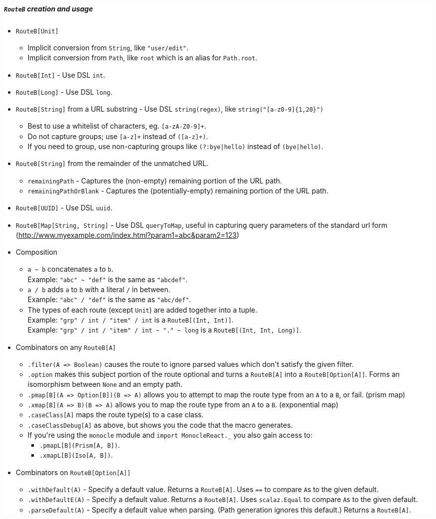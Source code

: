 ##### `RouteB` creation and usage

* `RouteB[Unit]`
  * Implicit conversion from `String`, like `"user/edit"`.
  * Implicit conversion from `Path`, like `root` which is an alias for `Path.root`.

* `RouteB[Int]` - Use DSL `int`.

* `RouteB[Long]` - Use DSL `long`.

* `RouteB[String]` from a URL substring - Use DSL `string(regex)`, like `string("[a-z0-9]{1,20}")`
  * Best to use a whitelist of characters, eg. `[a-zA-Z0-9]+`.
  * Do not capture groups; use `[a-z]+` instead of `([a-z]+)`.
  * If you need to group, use non-capturing groups like `(?:bye|hello)` instead of `(bye|hello)`.

* `RouteB[String]` from the remainder of the unmatched URL.
  * `remainingPath` - Captures the (non-empty) remaining portion of the URL path.
  * `remainingPathOrBlank` - Captures the (potentially-empty) remaining portion of the URL path.

* `RouteB[UUID]` - Use DSL `uuid`.

* `RouteB[Map[String, String]` - Use DSL `queryToMap`, useful in capturing query parameters of the standard url form (http://www.myexample.com/index.html?param1=abc&param2=123)

* Composition
  * `a ~ b` concatenates `a` to `b`.
    <br>Example: `"abc" ~ "def"` is the same as `"abcdef"`.
  * `a / b` adds `a` to `b` with a literal `/` in between.
    <br>Example: `"abc" / "def"` is the same as `"abc/def"`.
  * The types of each route (except `Unit`) are added together into a tuple.
    <br>Example: `"grp" / int / "item" / int` is a `RouteB[(Int, Int)]`.
    <br>Example: `"grp" / int / "item" / int ~ "." ~ long` is a `RouteB[(Int, Int, Long)]`.

* Combinators on any `RouteB[A]`
  * `.filter(A => Boolean)` causes the route to ignore parsed values which don't satisfy the given filter.
  * `.option` makes this subject portion of the route optional and turns a `RouteB[A]` into a `RouteB[Option[A]]`. Forms an isomorphism between `None` and an empty path.
  * `.pmap[B](A => Option[B])(B => A)` allows you to attempt to map the route type from an `A` to a `B`, or fail. (prism map)
  * `.xmap[B](A => B)(B => A)` allows you to map the route type from an `A` to a `B`. (exponential map)
  * `.caseClass[A]` maps the route type(s) to a case class.
  * `.caseClassDebug[A]` as above, but shows you the code that the macro generates.
  * If you're using the `monocle` module and `import MonocleReact._` you also gain access to:
    * `.pmapL[B](Prism[A, B])`.
    * `.xmapL[B](Iso[A, B])`.

* Combinators on `RouteB[Option[A]]`
  * `.withDefault(A)` - Specify a default value. Returns a `RouteB[A]`. Uses `==` to compare `A`s to the given default.
  * `.withDefaultE(A)` - Specify a default value. Returns a `RouteB[A]`. Uses `scalaz.Equal` to compare `A`s to the given default.
  * `.parseDefault(A)` - Specify a default value when parsing. (Path generation ignores this default.) Returns a `RouteB[A]`.

